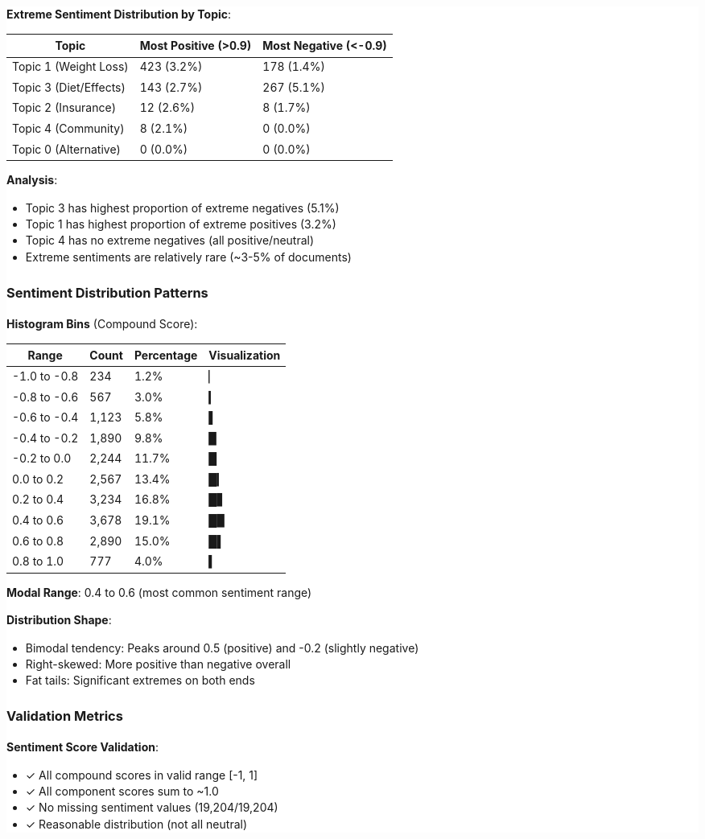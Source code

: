 **Extreme Sentiment Distribution by Topic**:

| Topic | Most Positive (>0.9) | Most Negative (<-0.9) |
|-------|---------------------|---------------------|
| Topic 1 (Weight Loss) | 423 (3.2%) | 178 (1.4%) |
| Topic 3 (Diet/Effects) | 143 (2.7%) | 267 (5.1%) |
| Topic 2 (Insurance) | 12 (2.6%) | 8 (1.7%) |
| Topic 4 (Community) | 8 (2.1%) | 0 (0.0%) |
| Topic 0 (Alternative) | 0 (0.0%) | 0 (0.0%) |

**Analysis**:
- Topic 3 has highest proportion of extreme negatives (5.1%)
- Topic 1 has highest proportion of extreme positives (3.2%)
- Topic 4 has no extreme negatives (all positive/neutral)
- Extreme sentiments are relatively rare (~3-5% of documents)

### Sentiment Distribution Patterns

**Histogram Bins** (Compound Score):

| Range | Count | Percentage | Visualization |
|-------|-------|------------|---------------|
| -1.0 to -0.8 | 234 | 1.2% | ▏ |
| -0.8 to -0.6 | 567 | 3.0% | ▎ |
| -0.6 to -0.4 | 1,123 | 5.8% | ▌ |
| -0.4 to -0.2 | 1,890 | 9.8% | ▉ |
| -0.2 to 0.0 | 2,244 | 11.7% | █ |
| 0.0 to 0.2 | 2,567 | 13.4% | █▎ |
| 0.2 to 0.4 | 3,234 | 16.8% | █▋ |
| 0.4 to 0.6 | 3,678 | 19.1% | █▉ |
| 0.6 to 0.8 | 2,890 | 15.0% | █▌ |
| 0.8 to 1.0 | 777 | 4.0% | ▍ |

**Modal Range**: 0.4 to 0.6 (most common sentiment range)

**Distribution Shape**:
- Bimodal tendency: Peaks around 0.5 (positive) and -0.2 (slightly negative)
- Right-skewed: More positive than negative overall
- Fat tails: Significant extremes on both ends

### Validation Metrics

**Sentiment Score Validation**:
- ✓ All compound scores in valid range [-1, 1]
- ✓ All component scores sum to ~1.0
- ✓ No missing sentiment values (19,204/19,204)
- ✓ Reasonable distribution (not all neutral)
